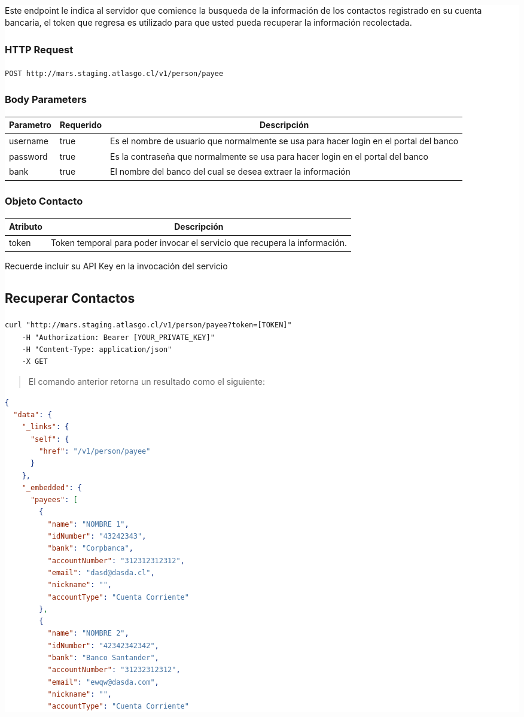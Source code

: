 Este endpoint le indica al servidor que comience la busqueda de la información de los contactos registrado en su cuenta bancaria,
 el token que regresa es utilizado para que usted pueda recuperar la información recolectada.

### HTTP Request

`POST http://mars.staging.atlasgo.cl/v1/person/payee`

### Body Parameters

Parametro | Requerido | Descripción
--------- | ------- | -----------
username | true | Es el nombre de usuario que normalmente se usa para hacer login en el portal del banco
password | true | Es la contraseña que normalmente se usa para hacer login en el portal del banco 
bank | true | El nombre del banco del cual se desea extraer la información 

### Objeto Contacto

Atributo | Descripción
--------- | -----------
token | Token temporal para poder invocar el servicio que recupera la información. 

<aside class="success">
Recuerde incluir su API Key en la invocación del servicio
</aside>



## Recuperar Contactos


```shell
curl "http://mars.staging.atlasgo.cl/v1/person/payee?token=[TOKEN]"
    -H "Authorization: Bearer [YOUR_PRIVATE_KEY]"
    -H "Content-Type: application/json"
    -X GET
```
> El comando anterior retorna un resultado como el siguiente:

```json
{
  "data": {
    "_links": {
      "self": {
        "href": "/v1/person/payee"
      }
    },
    "_embedded": {
      "payees": [
        {
          "name": "NOMBRE 1",
          "idNumber": "43242343",
          "bank": "Corpbanca",
          "accountNumber": "312312312312",
          "email": "dasd@dasda.cl",
          "nickname": "",
          "accountType": "Cuenta Corriente"
        },
        {
          "name": "NOMBRE 2",
          "idNumber": "42342342342",
          "bank": "Banco Santander",
          "accountNumber": "31232312312",
          "email": "ewqw@dasda.com",
          "nickname": "",
          "accountType": "Cuenta Corriente"
```